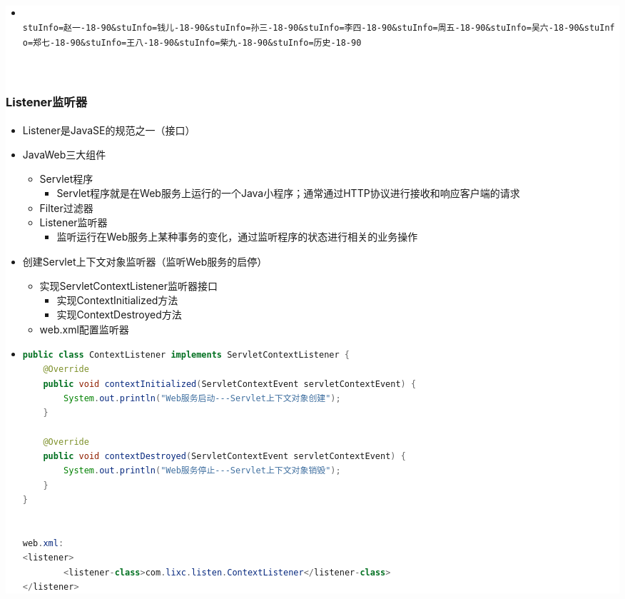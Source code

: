 * ```
  
  stuInfo=赵一-18-90&stuInfo=钱儿-18-90&stuInfo=孙三-18-90&stuInfo=李四-18-90&stuInfo=周五-18-90&stuInfo=吴六-18-90&stuInfo=郑七-18-90&stuInfo=王八-18-90&stuInfo=柴九-18-90&stuInfo=历史-18-90
  
  
  
  ```





### Listener监听器

* Listener是JavaSE的规范之一（接口）

* JavaWeb三大组件

  * Servlet程序
    * Servlet程序就是在Web服务上运行的一个Java小程序；通常通过HTTP协议进行接收和响应客户端的请求
  * Filter过滤器
  * Listener监听器
    * 监听运行在Web服务上某种事务的变化，通过监听程序的状态进行相关的业务操作

* 创建Servlet上下文对象监听器（监听Web服务的启停）

  * 实现ServletContextListener监听器接口
    * 实现ContextInitialized方法
    * 实现ContextDestroyed方法
  * web.xml配置监听器

* ```java
  public class ContextListener implements ServletContextListener {
      @Override
      public void contextInitialized(ServletContextEvent servletContextEvent) {
          System.out.println("Web服务启动---Servlet上下文对象创建");
      }
  
      @Override
      public void contextDestroyed(ServletContextEvent servletContextEvent) {
          System.out.println("Web服务停止---Servlet上下文对象销毁");
      }
  }
  
  
  web.xml:
  <listener>
          <listener-class>com.lixc.listen.ContextListener</listener-class>
  </listener>
  ```



